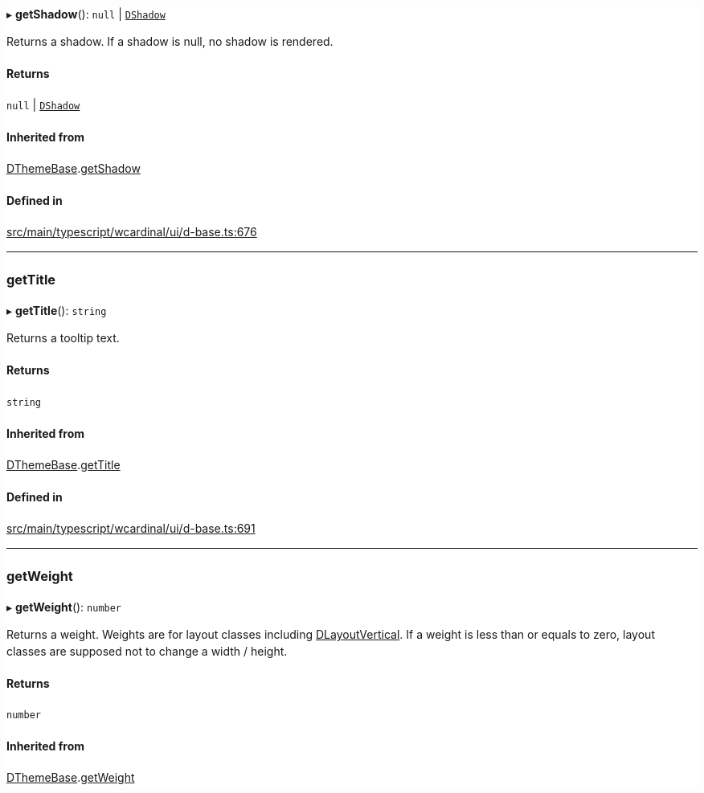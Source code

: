 ▸ **getShadow**(): ``null`` \| [`DShadow`](DShadow.md)

Returns a shadow.
If a shadow is null, no shadow is rendered.

#### Returns

``null`` \| [`DShadow`](DShadow.md)

#### Inherited from

[DThemeBase](DThemeBase.md).[getShadow](DThemeBase.md#getshadow)

#### Defined in

[src/main/typescript/wcardinal/ui/d-base.ts:676](https://github.com/winter-cardinal/winter-cardinal-ui/blob/v0.414.0/src/main/typescript/wcardinal/ui/d-base.ts#L676)

___

### getTitle

▸ **getTitle**(): `string`

Returns a tooltip text.

#### Returns

`string`

#### Inherited from

[DThemeBase](DThemeBase.md).[getTitle](DThemeBase.md#gettitle)

#### Defined in

[src/main/typescript/wcardinal/ui/d-base.ts:691](https://github.com/winter-cardinal/winter-cardinal-ui/blob/v0.414.0/src/main/typescript/wcardinal/ui/d-base.ts#L691)

___

### getWeight

▸ **getWeight**(): `number`

Returns a weight.
Weights are for layout classes including [DLayoutVertical](../classes/DLayoutVertical.md).
If a weight is less than or equals to zero, layout classes are supposed not to change a width / height.

#### Returns

`number`

#### Inherited from

[DThemeBase](DThemeBase.md).[getWeight](DThemeBase.md#getweight)
